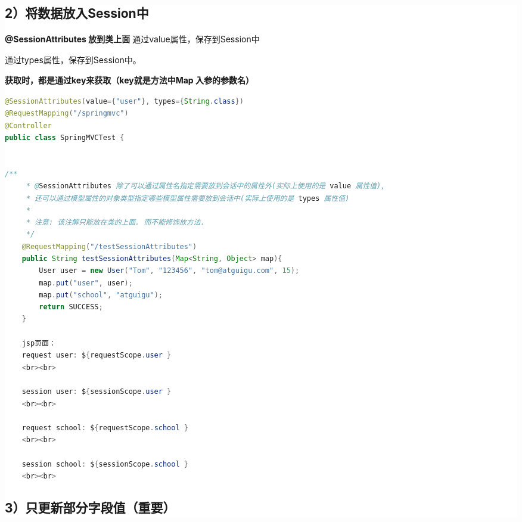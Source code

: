 ```java
```

## 2）将数据放入Session中

**@SessionAttributes 放到类上面**
通过value属性，保存到Session中

通过types属性，保存到Session中。

**获取时，都是通过key来获取（key就是方法中Map 入参的参数名）**

```java
@SessionAttributes(value={"user"}, types={String.class})
@RequestMapping("/springmvc")
@Controller
public class SpringMVCTest {


/**
	 * @SessionAttributes 除了可以通过属性名指定需要放到会话中的属性外(实际上使用的是 value 属性值),
	 * 还可以通过模型属性的对象类型指定哪些模型属性需要放到会话中(实际上使用的是 types 属性值)
	 * 
	 * 注意: 该注解只能放在类的上面. 而不能修饰放方法. 
	 */
	@RequestMapping("/testSessionAttributes")
	public String testSessionAttributes(Map<String, Object> map){
		User user = new User("Tom", "123456", "tom@atguigu.com", 15);
		map.put("user", user);
		map.put("school", "atguigu");
		return SUCCESS;
	}
    
    jsp页面：
    request user: ${requestScope.user }
	<br><br>
	
	session user: ${sessionScope.user }
	<br><br>
	
	request school: ${requestScope.school }
	<br><br>
	
	session school: ${sessionScope.school }
	<br><br>
```

## 3）只更新部分字段值（重要）
